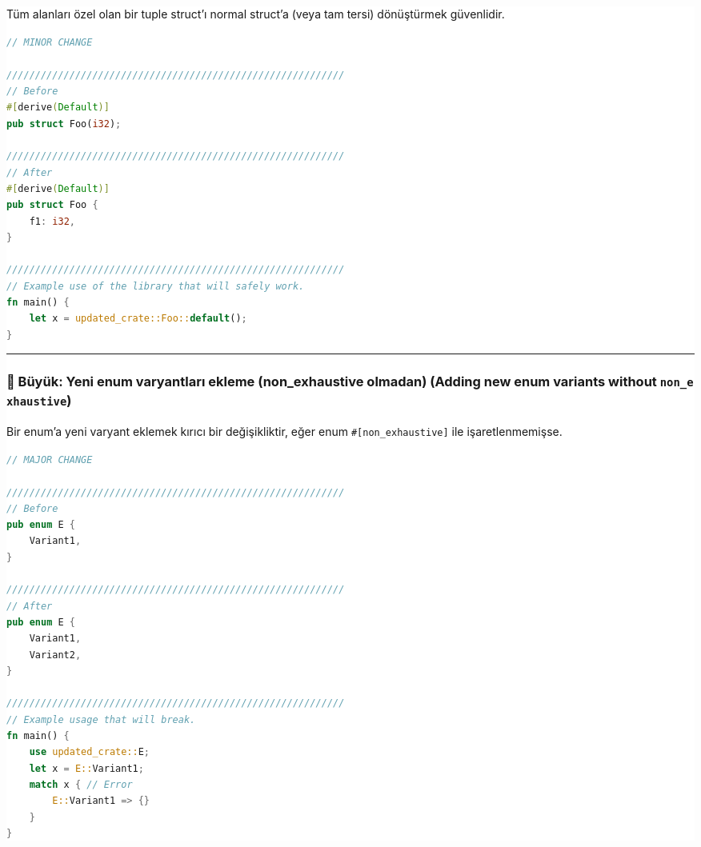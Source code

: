 Tüm alanları özel olan bir tuple struct’ı normal struct’a (veya tam tersi) dönüştürmek güvenlidir.

```rust
// MINOR CHANGE

///////////////////////////////////////////////////////////
// Before
#[derive(Default)]
pub struct Foo(i32);

///////////////////////////////////////////////////////////
// After
#[derive(Default)]
pub struct Foo {
    f1: i32,
}

///////////////////////////////////////////////////////////
// Example use of the library that will safely work.
fn main() {
    let x = updated_crate::Foo::default();
}
```

---

### 🧩 Büyük: Yeni enum varyantları ekleme (non\_exhaustive olmadan) (Adding new enum variants without `non_exhaustive`)

Bir enum’a yeni varyant eklemek kırıcı bir değişikliktir, eğer enum `#[non_exhaustive]` ile işaretlenmemişse.

```rust
// MAJOR CHANGE

///////////////////////////////////////////////////////////
// Before
pub enum E {
    Variant1,
}

///////////////////////////////////////////////////////////
// After
pub enum E {
    Variant1,
    Variant2,
}

///////////////////////////////////////////////////////////
// Example usage that will break.
fn main() {
    use updated_crate::E;
    let x = E::Variant1;
    match x { // Error
        E::Variant1 => {}
    }
}
```
